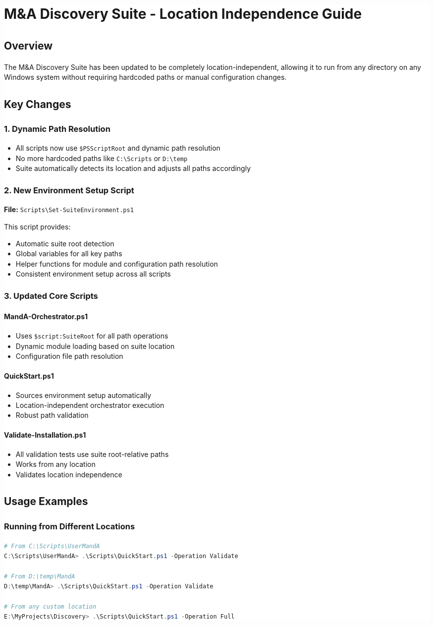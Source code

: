# M&A Discovery Suite - Location Independence Guide

## Overview

The M&A Discovery Suite has been updated to be completely location-independent, allowing it to run from any directory on any Windows system without requiring hardcoded paths or manual configuration changes.

## Key Changes

### 1. Dynamic Path Resolution
- All scripts now use `$PSScriptRoot` and dynamic path resolution
- No more hardcoded paths like `C:\Scripts` or `D:\temp`
- Suite automatically detects its location and adjusts all paths accordingly

### 2. New Environment Setup Script
**File:** `Scripts\Set-SuiteEnvironment.ps1`

This script provides:
- Automatic suite root detection
- Global variables for all key paths
- Helper functions for module and configuration path resolution
- Consistent environment setup across all scripts

### 3. Updated Core Scripts

#### MandA-Orchestrator.ps1
- Uses `$script:SuiteRoot` for all path operations
- Dynamic module loading based on suite location
- Configuration file path resolution

#### QuickStart.ps1
- Sources environment setup automatically
- Location-independent orchestrator execution
- Robust path validation

#### Validate-Installation.ps1
- All validation tests use suite root-relative paths
- Works from any location
- Validates location independence

## Usage Examples

### Running from Different Locations

```powershell
# From C:\Scripts\UserMandA
C:\Scripts\UserMandA> .\Scripts\QuickStart.ps1 -Operation Validate

# From D:\temp\MandA
D:\temp\MandA> .\Scripts\QuickStart.ps1 -Operation Validate

# From any custom location
E:\MyProjects\Discovery> .\Scripts\QuickStart.ps1 -Operation Full
```
